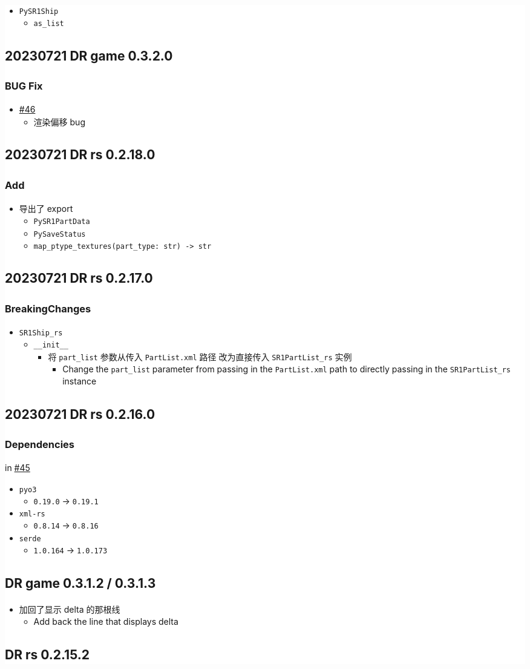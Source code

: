 - `PySR1Ship`
  - `as_list`

## 20230721 DR game 0.3.2.0

### BUG Fix

- [#46](https://github.com/shenjackyuanjie/Difficult-Rocket/issues/46)
  - 渲染偏移 bug

## 20230721 DR rs 0.2.18.0

### Add

- 导出了 export
  - `PySR1PartData`
  - `PySaveStatus`
  - `map_ptype_textures(part_type: str) -> str`

## 20230721 DR rs 0.2.17.0

### BreakingChanges

- `SR1Ship_rs`
  - `__init__`
    - 将 `part_list` 参数从传入 `PartList.xml` 路径 改为直接传入 `SR1PartList_rs` 实例
      - Change the `part_list` parameter from passing in the `PartList.xml` path to directly passing in the `SR1PartList_rs` instance

## 20230721 DR rs 0.2.16.0

### Dependencies

in [#45](https://github.com/shenjackyuanjie/Difficult-Rocket/pull/45)

- `pyo3`
  - `0.19.0` -> `0.19.1`
- `xml-rs`
  - `0.8.14` -> `0.8.16`
- `serde`
  - `1.0.164` -> `1.0.173`

## DR game 0.3.1.2 / 0.3.1.3

- 加回了显示 delta 的那根线
  - Add back the line that displays delta

## DR rs 0.2.15.2
